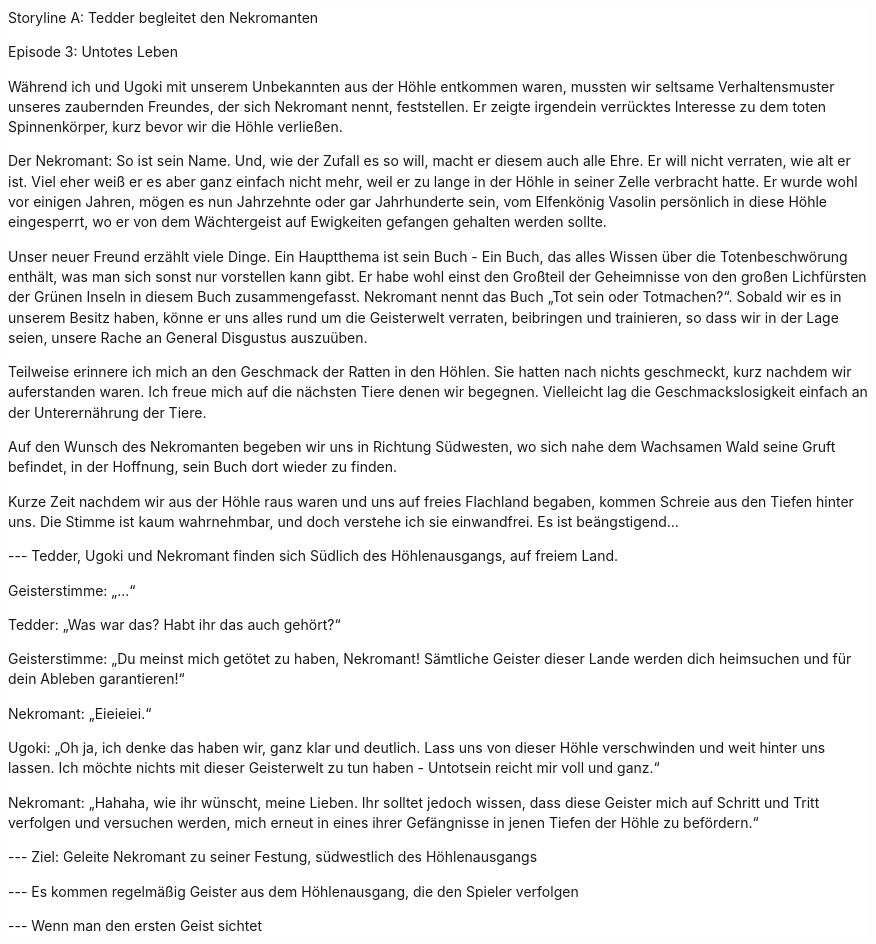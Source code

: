 

Storyline A: Tedder begleitet den Nekromanten



Episode 3: Untotes Leben

Während ich und Ugoki mit unserem Unbekannten aus der Höhle entkommen waren, mussten wir seltsame Verhaltensmuster unseres zaubernden Freundes, der sich Nekromant nennt, feststellen. Er zeigte irgendein verrücktes Interesse zu dem toten Spinnenkörper, kurz bevor wir die Höhle verließen.

Der Nekromant: So ist sein Name. Und, wie der Zufall es so will, macht er diesem auch alle Ehre. Er will nicht verraten, wie alt er ist. Viel eher weiß er es aber ganz einfach nicht mehr, weil er zu lange in der Höhle in seiner Zelle verbracht hatte. Er wurde wohl vor einigen Jahren, mögen es nun Jahrzehnte oder gar Jahrhunderte sein, vom Elfenkönig Vasolin persönlich in diese Höhle eingesperrt, wo er von dem Wächtergeist auf Ewigkeiten gefangen gehalten werden sollte.

Unser neuer Freund erzählt viele Dinge. Ein Hauptthema ist sein Buch - Ein Buch, das alles Wissen über die Totenbeschwörung enthält, was man sich sonst nur vorstellen kann gibt. Er habe wohl einst den Großteil der Geheimnisse von den großen Lichfürsten der Grünen Inseln in diesem Buch zusammengefasst. Nekromant nennt das Buch „Tot sein oder Totmachen?“. Sobald wir es in unserem Besitz haben, könne er uns alles rund um die Geisterwelt verraten, beibringen und trainieren, so dass wir in der Lage seien, unsere Rache an General Disgustus auszuüben.

Teilweise erinnere ich mich an den Geschmack der Ratten in den Höhlen. Sie hatten nach nichts geschmeckt, kurz nachdem wir auferstanden waren. Ich freue mich auf die nächsten Tiere denen wir begegnen. Vielleicht lag die Geschmackslosigkeit einfach an der Unterernährung der Tiere.

Auf den Wunsch des Nekromanten begeben wir uns in Richtung Südwesten, wo sich nahe dem Wachsamen Wald seine Gruft befindet, in der Hoffnung, sein Buch dort wieder zu finden.

Kurze Zeit nachdem wir aus der Höhle raus waren und uns auf freies Flachland begaben, kommen Schreie aus den Tiefen hinter uns. Die Stimme ist kaum wahrnehmbar, und doch verstehe ich sie einwandfrei. Es ist beängstigend… 

--- Tedder, Ugoki und Nekromant finden sich Südlich des Höhlenausgangs, auf freiem Land.

Geisterstimme: „...“

Tedder: „Was war das? Habt ihr das auch gehört?“

Geisterstimme: „Du meinst mich getötet zu haben, Nekromant! Sämtliche Geister dieser Lande werden dich heimsuchen und für dein Ableben garantieren!“

Nekromant: „Eieieiei.“

Ugoki: „Oh ja, ich denke das haben wir, ganz klar und deutlich. Lass uns von dieser Höhle verschwinden und weit hinter uns lassen. Ich möchte nichts mit dieser Geisterwelt zu tun haben - Untotsein reicht mir voll und ganz.“

Nekromant: „Hahaha, wie ihr wünscht, meine Lieben. Ihr solltet jedoch wissen, dass diese Geister mich auf Schritt und Tritt verfolgen und versuchen werden, mich erneut in eines ihrer Gefängnisse in jenen Tiefen der Höhle zu befördern.“

--- Ziel: Geleite Nekromant zu seiner Festung, südwestlich des Höhlenausgangs

--- Es kommen regelmäßig Geister aus dem Höhlenausgang, die den Spieler verfolgen

--- Wenn man den ersten Geist sichtet
